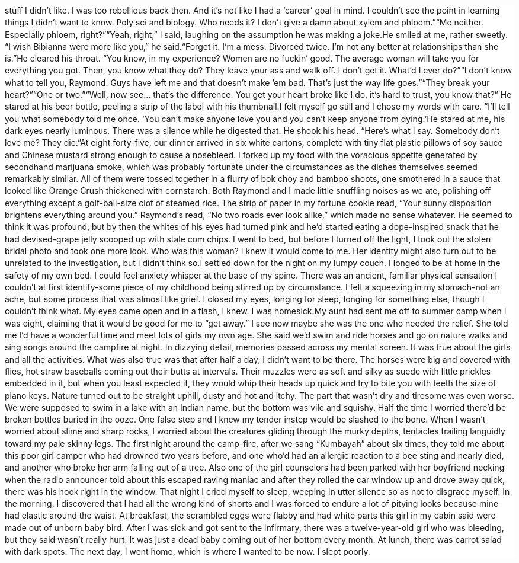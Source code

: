 stuff I didn’t like. I was too rebellious back then. And it’s not like I had a ‘career’ goal in mind. I couldn’t see the point in learning things I didn’t want to know. Poly sci and biology. Who needs it? I don’t give a damn about xylem and phloem.”“Me neither. Especially phloem, right?”“Yeah, right,” I said, laughing on the assumption he was making a joke.He smiled at me, rather sweetly. “I wish Bibianna were more like you,” he said.“Forget it. I’m a mess. Divorced twice. I’m not any better at relationships than she is.”He cleared his throat. “You know, in my experience? Women are no fuckin’ good. The average woman will take you for everything you got. Then, you know what they do? They leave your ass and walk off. I don’t get it. What’d I ever do?”“I don’t know what to tell you, Raymond. Guys have left me and that doesn’t make ’em bad. That’s just the way life goes.”“They break your heart?”“One or two.”“Well, now see... that’s the difference. You get your heart broke like I do, it’s hard to trust, you know that?” He stared at his beer bottle, peeling a strip of the label with his thumbnail.I felt myself go still and I chose my words with care. “I’ll tell you what somebody told me once. ‘You can’t make anyone love you and you can’t keep anyone from dying.’He stared at me, his dark eyes nearly luminous. There was a silence while he digested that. He shook his head. “Here’s what I say. Somebody don’t love me? They die.”At eight forty-five, our dinner arrived in six white cartons, complete with tiny flat plastic pillows of soy sauce and Chinese mustard strong enough to cause a nosebleed. I forked up my food with the voracious appetite generated by secondhand marijuana smoke, which was probably fortunate under the circumstances as the dishes themselves seemed remarkably similar. All of them were tossed together in a flurry of bok choy and bamboo shoots, one smothered in a sauce that looked like Orange Crush thickened with cornstarch. Both Raymond and I made little snuffling noises as we ate, polishing off everything except a golf-ball-size clot of steamed rice. The strip of paper in my fortune cookie read, “Your sunny disposition brightens everything around you.” Raymond’s read, “No two roads ever look alike,” which made no sense whatever. He seemed to think it was profound, but by then the whites of his eyes had turned pink and he’d started eating a dope-inspired snack that he had devised-grape jelly scooped up with stale com chips. I went to bed, but before I turned off the light, I took out the stolen bridal photo and took one more look. Who was this woman? I knew it would come to me. Her identity might also turn out to be unrelated to the investigation, but I didn’t think so.I settled down for the night on my lumpy couch. I longed to be at home in the safety of my own bed. I could feel anxiety whisper at the base of my spine. There was an ancient, familiar physical sensation I couldn’t at first identify-some piece of my childhood being stirred up by circumstance. I felt a squeezing in my stomach-not an ache, but some process that was almost like grief. I closed my eyes, longing for sleep, longing for something else, though I couldn’t think what. My eyes came open and in a flash, I knew. I was homesick.My aunt had sent me off to summer camp when I was eight, claiming that it would be good for me to “get away.” I see now maybe she was the one who needed the relief. She told me I’d have a wonderful time and meet lots of girls my own age. She said we’d swim and ride horses and go on nature walks and sing songs around the campfire at night. In dizzying detail, memories passed across my mental screen. It was true about the girls and all the activities. What was also true was that after half a day, I didn’t want to be there. The horses were big and covered with flies, hot straw baseballs coming out their butts at intervals. Their muzzles were as soft and silky as suede with little prickles embedded in it, but when you least expected it, they would whip their heads up quick and try to bite you with teeth the size of piano keys. Nature turned out to be straight uphill, dusty and hot and itchy. The part that wasn’t dry and tiresome was even worse. We were supposed to swim in a lake with an Indian name, but the bottom was vile and squishy. Half the time I worried there’d be broken bottles buried in the ooze. One false step and I knew my tender instep would be slashed to the bone. When I wasn’t worried about slime and sharp rocks, I worried about the creatures gliding through the murky depths, tentacles trailing languidly toward my pale skinny legs. The first night around the camp-fire, after we sang “Kumbayah” about six times, they told me about this poor girl camper who had drowned two years before, and one who’d had an allergic reaction to a bee sting and nearly died, and another who broke her arm falling out of a tree. Also one of the girl counselors had been parked with her boyfriend necking when the radio announcer told about this escaped raving maniac and after they rolled the car window up and drove away quick, there was his hook right in the window. That night I cried myself to sleep, weeping in utter silence so as not to disgrace myself. In the morning, I discovered that I had all the wrong kind of shorts and I was forced to endure a lot of pitying looks because mine had elastic around the waist. At breakfast, the scrambled eggs were flabby and had white parts this girl in my cabin said were made out of unborn baby bird. After I was sick and got sent to the infirmary, there was a twelve-year-old girl who was bleeding, but they said wasn’t really hurt. It was just a dead baby coming out of her bottom every month. At lunch, there was carrot salad with dark spots. The next day, I went home, which is where I wanted to be now. I slept poorly.
